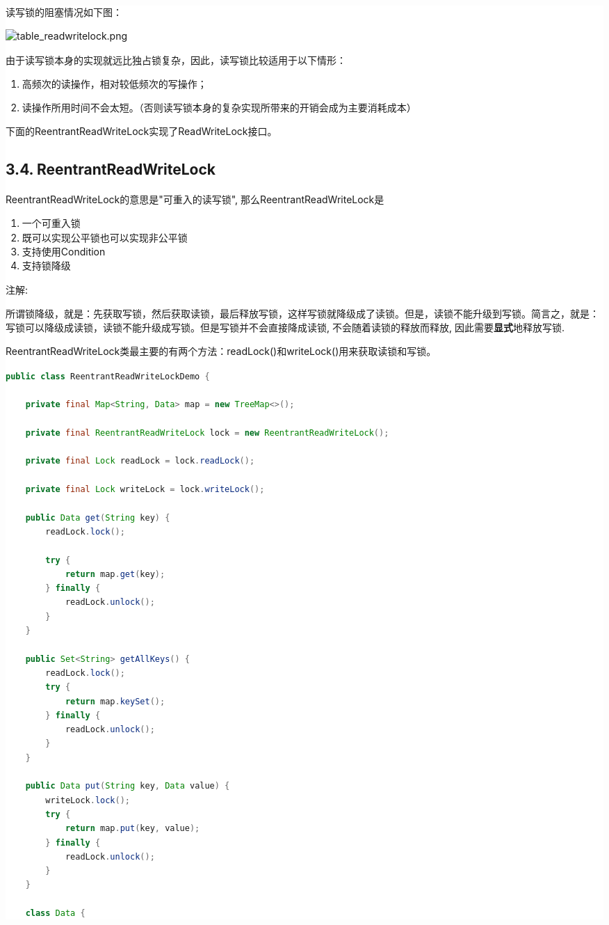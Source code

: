 读写锁的阻塞情况如下图：  

![table_readwritelock.png](https://i.loli.net/2019/11/04/dyJjvzchSfsKeGq.png)

由于读写锁本身的实现就远比独占锁复杂，因此，读写锁比较适用于以下情形：

1. 高频次的读操作，相对较低频次的写操作；

2. 读操作所用时间不会太短。（否则读写锁本身的复杂实现所带来的开销会成为主要消耗成本）

下面的ReentrantReadWriteLock实现了ReadWriteLock接口。

## 3.4. ReentrantReadWriteLock

ReentrantReadWriteLock的意思是"可重入的读写锁", 那么ReentrantReadWriteLock是 
1. 一个可重入锁
2. 既可以实现公平锁也可以实现非公平锁 
3. 支持使用Condition 
4. 支持锁降级

注解:

所谓锁降级，就是：先获取写锁，然后获取读锁，最后释放写锁，这样写锁就降级成了读锁。但是，读锁不能升级到写锁。简言之，就是：写锁可以降级成读锁，读锁不能升级成写锁。但是写锁并不会直接降成读锁, 不会随着读锁的释放而释放, 因此需要**显式**地释放写锁. 

ReentrantReadWriteLock类最主要的有两个方法：readLock()和writeLock()用来获取读锁和写锁。

```java
public class ReentrantReadWriteLockDemo {

    private final Map<String, Data> map = new TreeMap<>();

    private final ReentrantReadWriteLock lock = new ReentrantReadWriteLock();

    private final Lock readLock = lock.readLock();

    private final Lock writeLock = lock.writeLock();

    public Data get(String key) {
        readLock.lock();
        
        try {
            return map.get(key);
        } finally {
            readLock.unlock();
        }
    }

    public Set<String> getAllKeys() {
        readLock.lock();
        try {
            return map.keySet();
        } finally {
            readLock.unlock();
        }
    }

    public Data put(String key, Data value) {
        writeLock.lock();
        try {
            return map.put(key, value);
        } finally {
            readLock.unlock();
        }
    }

    class Data {
```
